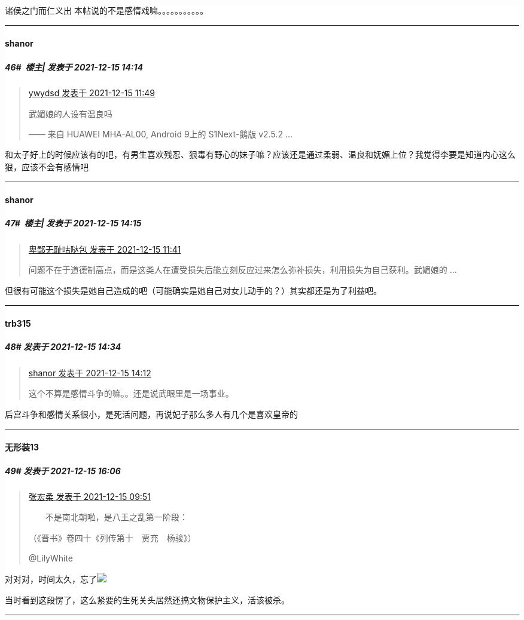 诸侯之门而仁义出</blockquote>
本帖说的不是感情戏嘛。。。。。。。。。。。

*****

####  shanor  
##### 46#         楼主| 发表于 2021-12-15 14:14

<blockquote><a href="httphttps://bbs.saraba1st.com/2b/forum.php?mod=redirect&amp;goto=findpost&amp;pid=53943473&amp;ptid=2042555" target="_blank">ywydsd 发表于 2021-12-15 11:49</a>

武媚娘的人设有温良吗

—— 来自 HUAWEI MHA-AL00, Android 9上的 S1Next-鹅版 v2.5.2 ...</blockquote>
和太子好上的时候应该有的吧，有男生喜欢残忍、狠毒有野心的妹子嘛？应该还是通过柔弱、温良和妩媚上位？我觉得李要是知道内心这么狠，应该不会有感情吧

*****

####  shanor  
##### 47#         楼主| 发表于 2021-12-15 14:15

<blockquote><a href="httphttps://bbs.saraba1st.com/2b/forum.php?mod=redirect&amp;goto=findpost&amp;pid=53943332&amp;ptid=2042555" target="_blank">卑鄙无耻咕哒包 发表于 2021-12-15 11:41</a>

问题不在于道德制高点，而是这类人在遭受损失后能立刻反应过来怎么弥补损失，利用损失为自己获利。武媚娘的 ...</blockquote>
但很有可能这个损失是她自己造成的吧（可能确实是她自己对女儿动手的？）其实都还是为了利益吧。

*****

####  trb315  
##### 48#       发表于 2021-12-15 14:34

<blockquote><a href="httphttps://bbs.saraba1st.com/2b/forum.php?mod=redirect&amp;goto=findpost&amp;pid=53945445&amp;ptid=2042555" target="_blank">shanor 发表于 2021-12-15 14:12</a>

这个不算是感情斗争的嘛。。还是说武眼里是一场事业。</blockquote>
后宫斗争和感情关系很小，是死活问题，再说妃子那么多人有几个是喜欢皇帝的

*****

####  无形装13  
##### 49#       发表于 2021-12-15 16:06

<blockquote><a href="httphttps://bbs.saraba1st.com/2b/forum.php?mod=redirect&amp;goto=findpost&amp;pid=53941634&amp;ptid=2042555" target="_blank">张宏柔 发表于 2021-12-15 09:51</a>

　　不是南北朝啦，是八王之乱第一阶段：

（《晋书》卷四十《列传第十　贾充　杨骏》）

@LilyWhite </blockquote>
对对对，时间太久，忘了<img src="https://static.saraba1st.com/image/smiley/face2017/067.png" referrerpolicy="no-referrer">

当时看到这段愣了，这么紧要的生死关头居然还搞文物保护主义，活该被杀。

*****
